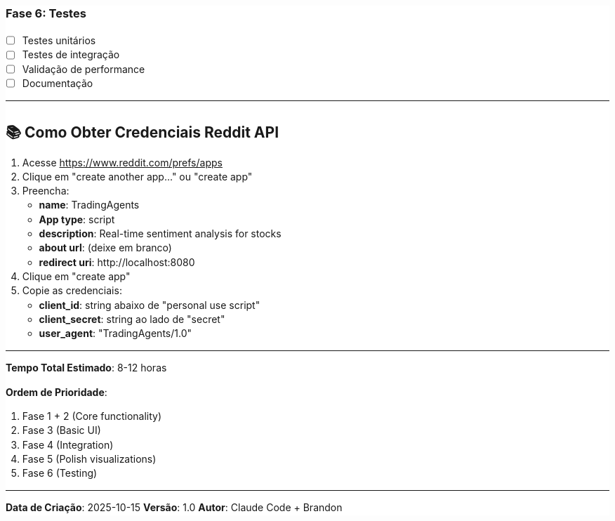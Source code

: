 ### Fase 6: Testes
- [ ] Testes unitários
- [ ] Testes de integração
- [ ] Validação de performance
- [ ] Documentação

---

## 📚 Como Obter Credenciais Reddit API

1. Acesse https://www.reddit.com/prefs/apps
2. Clique em "create another app..." ou "create app"
3. Preencha:
   - **name**: TradingAgents
   - **App type**: script
   - **description**: Real-time sentiment analysis for stocks
   - **about url**: (deixe em branco)
   - **redirect uri**: http://localhost:8080
4. Clique em "create app"
5. Copie as credenciais:
   - **client_id**: string abaixo de "personal use script"
   - **client_secret**: string ao lado de "secret"
   - **user_agent**: "TradingAgents/1.0"

---

**Tempo Total Estimado**: 8-12 horas

**Ordem de Prioridade**:
1. Fase 1 + 2 (Core functionality)
2. Fase 3 (Basic UI)
3. Fase 4 (Integration)
4. Fase 5 (Polish visualizations)
5. Fase 6 (Testing)

---

**Data de Criação**: 2025-10-15
**Versão**: 1.0
**Autor**: Claude Code + Brandon
